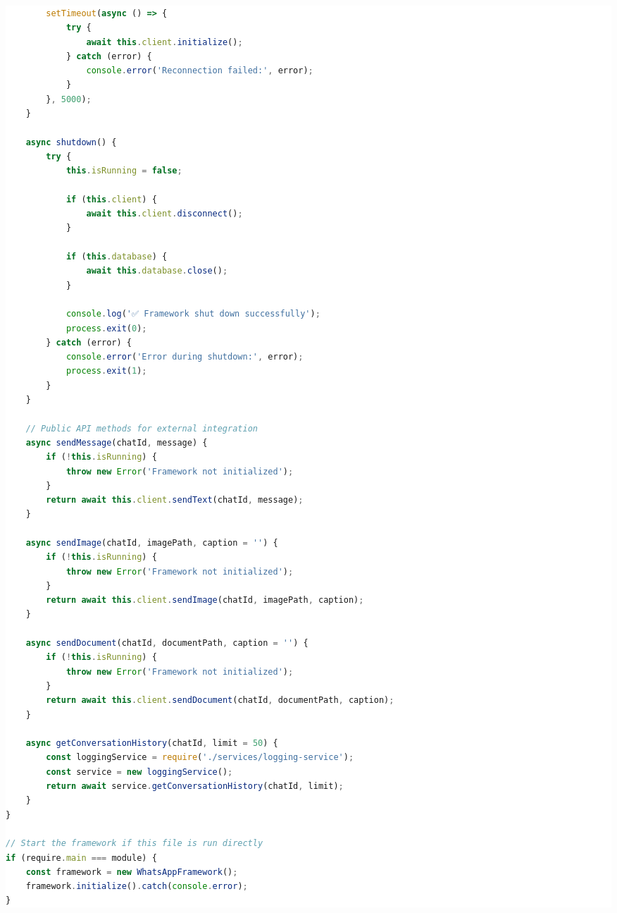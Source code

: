 ```javascript
        setTimeout(async () => {
            try {
                await this.client.initialize();
            } catch (error) {
                console.error('Reconnection failed:', error);
            }
        }, 5000);
    }

    async shutdown() {
        try {
            this.isRunning = false;
            
            if (this.client) {
                await this.client.disconnect();
            }
            
            if (this.database) {
                await this.database.close();
            }
            
            console.log('✅ Framework shut down successfully');
            process.exit(0);
        } catch (error) {
            console.error('Error during shutdown:', error);
            process.exit(1);
        }
    }

    // Public API methods for external integration
    async sendMessage(chatId, message) {
        if (!this.isRunning) {
            throw new Error('Framework not initialized');
        }
        return await this.client.sendText(chatId, message);
    }

    async sendImage(chatId, imagePath, caption = '') {
        if (!this.isRunning) {
            throw new Error('Framework not initialized');
        }
        return await this.client.sendImage(chatId, imagePath, caption);
    }

    async sendDocument(chatId, documentPath, caption = '') {
        if (!this.isRunning) {
            throw new Error('Framework not initialized');
        }
        return await this.client.sendDocument(chatId, documentPath, caption);
    }

    async getConversationHistory(chatId, limit = 50) {
        const loggingService = require('./services/logging-service');
        const service = new loggingService();
        return await service.getConversationHistory(chatId, limit);
    }
}

// Start the framework if this file is run directly
if (require.main === module) {
    const framework = new WhatsAppFramework();
    framework.initialize().catch(console.error);
}
```